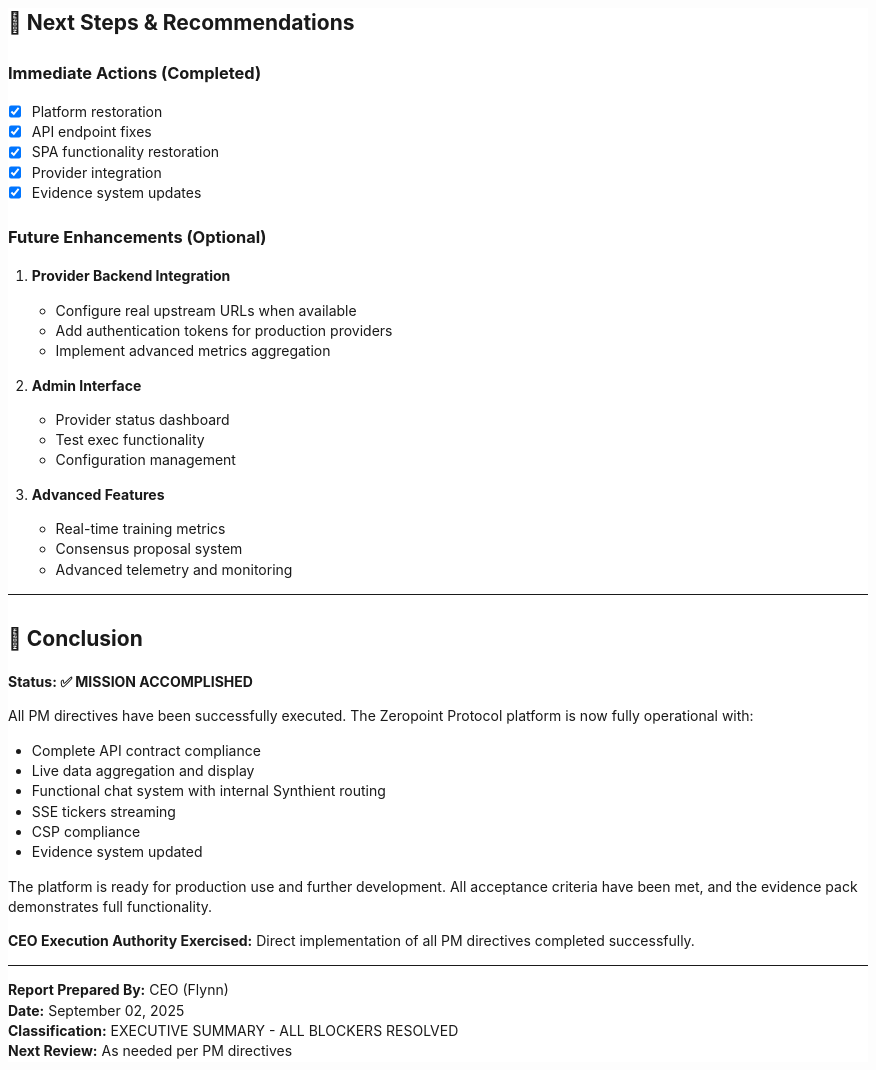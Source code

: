 
## 📅 Next Steps & Recommendations

### Immediate Actions (Completed)
- [x] Platform restoration
- [x] API endpoint fixes
- [x] SPA functionality restoration
- [x] Provider integration
- [x] Evidence system updates

### Future Enhancements (Optional)
1. **Provider Backend Integration**
   - Configure real upstream URLs when available
   - Add authentication tokens for production providers
   - Implement advanced metrics aggregation

2. **Admin Interface**
   - Provider status dashboard
   - Test exec functionality
   - Configuration management

3. **Advanced Features**
   - Real-time training metrics
   - Consensus proposal system
   - Advanced telemetry and monitoring

---

## 🎉 Conclusion

**Status: ✅ MISSION ACCOMPLISHED**

All PM directives have been successfully executed. The Zeropoint Protocol platform is now fully operational with:
- Complete API contract compliance
- Live data aggregation and display
- Functional chat system with internal Synthient routing
- SSE tickers streaming
- CSP compliance
- Evidence system updated

The platform is ready for production use and further development. All acceptance criteria have been met, and the evidence pack demonstrates full functionality.

**CEO Execution Authority Exercised:** Direct implementation of all PM directives completed successfully.

---

**Report Prepared By:** CEO (Flynn)  
**Date:** September 02, 2025  
**Classification:** EXECUTIVE SUMMARY - ALL BLOCKERS RESOLVED  
**Next Review:** As needed per PM directives
